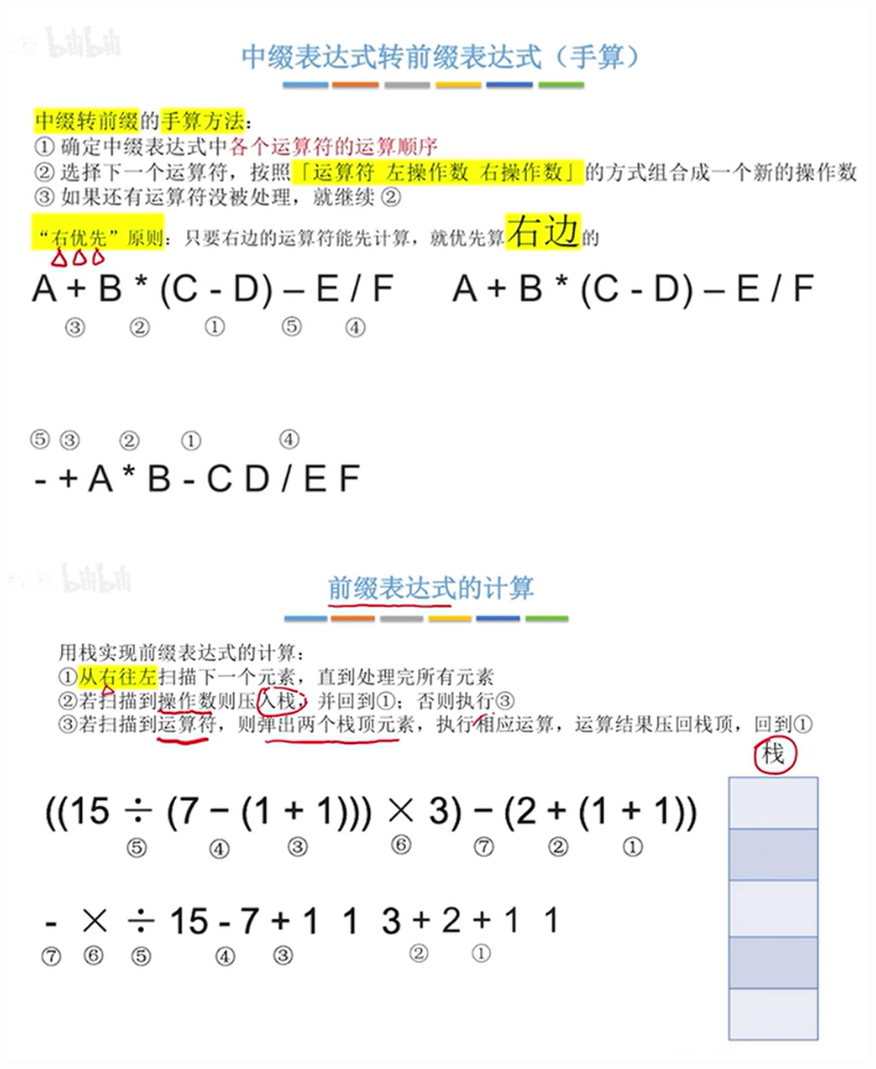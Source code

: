 ![image-20250914165037272](/coding_images/image-20250914165037272.png)

![image-20250914165136223](/coding_images/image-20250914165136223.png)
